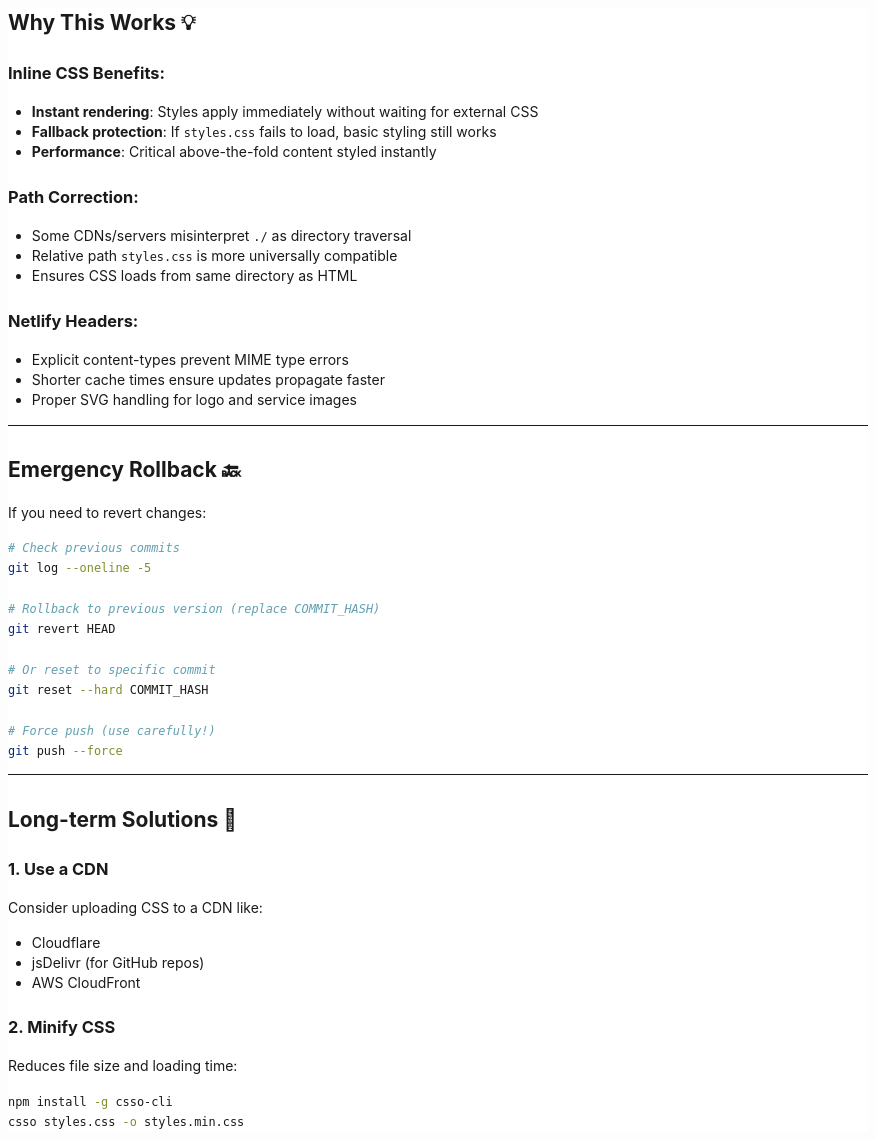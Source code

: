 
## Why This Works 💡

### Inline CSS Benefits:
- **Instant rendering**: Styles apply immediately without waiting for external CSS
- **Fallback protection**: If `styles.css` fails to load, basic styling still works
- **Performance**: Critical above-the-fold content styled instantly

### Path Correction:
- Some CDNs/servers misinterpret `./` as directory traversal
- Relative path `styles.css` is more universally compatible
- Ensures CSS loads from same directory as HTML

### Netlify Headers:
- Explicit content-types prevent MIME type errors
- Shorter cache times ensure updates propagate faster
- Proper SVG handling for logo and service images

---

## Emergency Rollback 🔙

If you need to revert changes:

```bash
# Check previous commits
git log --oneline -5

# Rollback to previous version (replace COMMIT_HASH)
git revert HEAD

# Or reset to specific commit
git reset --hard COMMIT_HASH

# Force push (use carefully!)
git push --force
```

---

## Long-term Solutions 🎯

### 1. Use a CDN
Consider uploading CSS to a CDN like:
- Cloudflare
- jsDelivr (for GitHub repos)
- AWS CloudFront

### 2. Minify CSS
Reduces file size and loading time:
```bash
npm install -g csso-cli
csso styles.css -o styles.min.css
```
